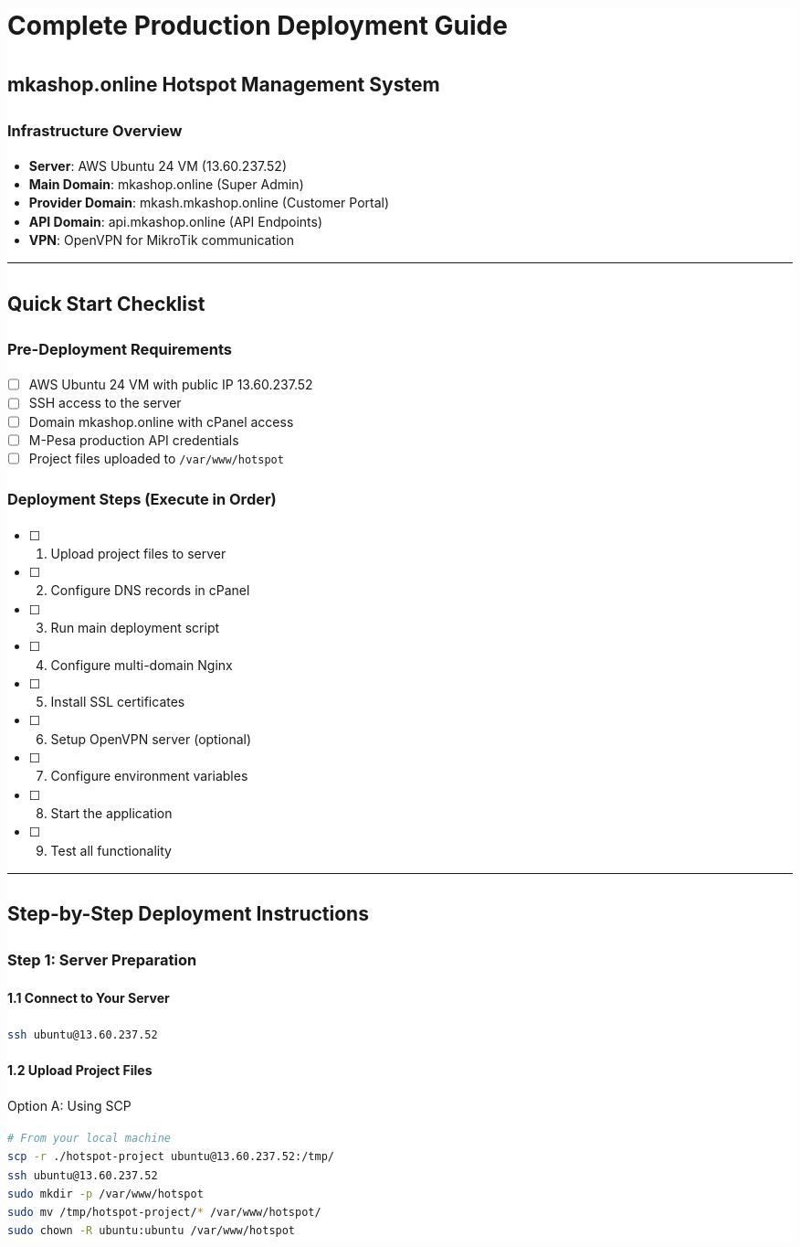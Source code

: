 # Complete Production Deployment Guide

## mkashop.online Hotspot Management System

### Infrastructure Overview
- **Server**: AWS Ubuntu 24 VM (13.60.237.52)
- **Main Domain**: mkashop.online (Super Admin)
- **Provider Domain**: mkash.mkashop.online (Customer Portal)
- **API Domain**: api.mkashop.online (API Endpoints)
- **VPN**: OpenVPN for MikroTik communication

---

## Quick Start Checklist

### Pre-Deployment Requirements
- [ ] AWS Ubuntu 24 VM with public IP 13.60.237.52
- [ ] SSH access to the server
- [ ] Domain mkashop.online with cPanel access
- [ ] M-Pesa production API credentials
- [ ] Project files uploaded to `/var/www/hotspot`

### Deployment Steps (Execute in Order)
- [ ] 1. Upload project files to server
- [ ] 2. Configure DNS records in cPanel
- [ ] 3. Run main deployment script
- [ ] 4. Configure multi-domain Nginx
- [ ] 5. Install SSL certificates
- [ ] 6. Setup OpenVPN server (optional)
- [ ] 7. Configure environment variables
- [ ] 8. Start the application
- [ ] 9. Test all functionality

---

## Step-by-Step Deployment Instructions

### Step 1: Server Preparation

#### 1.1 Connect to Your Server
```bash
ssh ubuntu@13.60.237.52
```

#### 1.2 Upload Project Files
Option A: Using SCP
```bash
# From your local machine
scp -r ./hotspot-project ubuntu@13.60.237.52:/tmp/
ssh ubuntu@13.60.237.52
sudo mkdir -p /var/www/hotspot
sudo mv /tmp/hotspot-project/* /var/www/hotspot/
sudo chown -R ubuntu:ubuntu /var/www/hotspot
```
